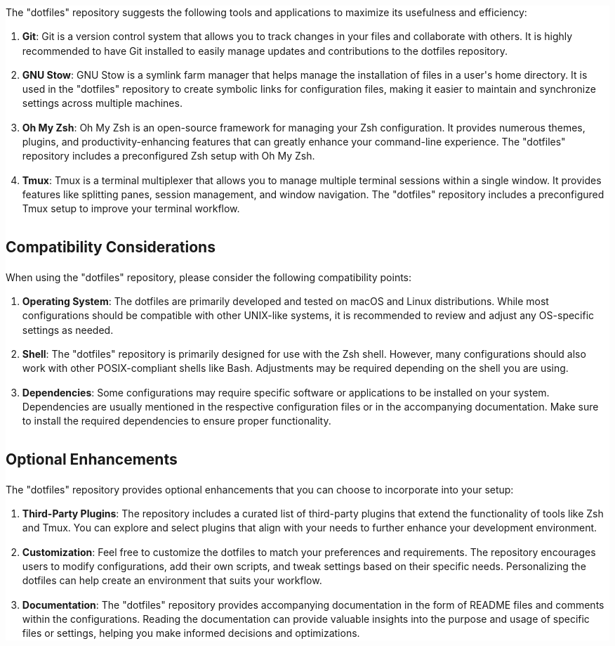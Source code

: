 The "dotfiles" repository suggests the following tools and applications to maximize its usefulness and efficiency:

1. **Git**: Git is a version control system that allows you to track changes in your files and collaborate with others. It is highly recommended to have Git installed to easily manage updates and contributions to the dotfiles repository.

2. **GNU Stow**: GNU Stow is a symlink farm manager that helps manage the installation of files in a user's home directory. It is used in the "dotfiles" repository to create symbolic links for configuration files, making it easier to maintain and synchronize settings across multiple machines.

3. **Oh My Zsh**: Oh My Zsh is an open-source framework for managing your Zsh configuration. It provides numerous themes, plugins, and productivity-enhancing features that can greatly enhance your command-line experience. The "dotfiles" repository includes a preconfigured Zsh setup with Oh My Zsh.

4. **Tmux**: Tmux is a terminal multiplexer that allows you to manage multiple terminal sessions within a single window. It provides features like splitting panes, session management, and window navigation. The "dotfiles" repository includes a preconfigured Tmux setup to improve your terminal workflow.

## Compatibility Considerations

When using the "dotfiles" repository, please consider the following compatibility points:

1. **Operating System**: The dotfiles are primarily developed and tested on macOS and Linux distributions. While most configurations should be compatible with other UNIX-like systems, it is recommended to review and adjust any OS-specific settings as needed.

2. **Shell**: The "dotfiles" repository is primarily designed for use with the Zsh shell. However, many configurations should also work with other POSIX-compliant shells like Bash. Adjustments may be required depending on the shell you are using.

3. **Dependencies**: Some configurations may require specific software or applications to be installed on your system. Dependencies are usually mentioned in the respective configuration files or in the accompanying documentation. Make sure to install the required dependencies to ensure proper functionality.

## Optional Enhancements

The "dotfiles" repository provides optional enhancements that you can choose to incorporate into your setup:

1. **Third-Party Plugins**: The repository includes a curated list of third-party plugins that extend the functionality of tools like Zsh and Tmux. You can explore and select plugins that align with your needs to further enhance your development environment.

2. **Customization**: Feel free to customize the dotfiles to match your preferences and requirements. The repository encourages users to modify configurations, add their own scripts, and tweak settings based on their specific needs. Personalizing the dotfiles can help create an environment that suits your workflow.

3. **Documentation**: The "dotfiles" repository provides accompanying documentation in the form of README files and comments within the configurations. Reading the documentation can provide valuable insights into the purpose and usage of specific files or settings, helping you make informed decisions and optimizations.
